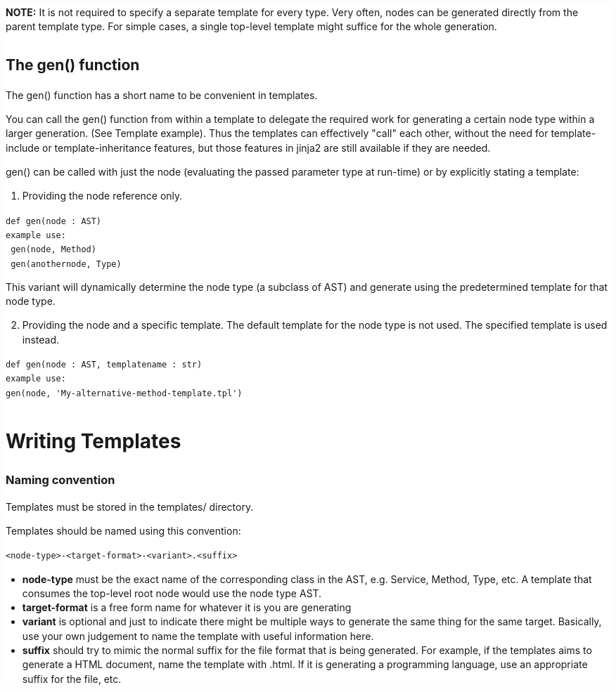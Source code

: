 **NOTE:** It is not required to specify a separate template for every type.
Very often, nodes can be generated directly from the parent template type.
For simple cases, a single top-level template might suffice for the whole 
generation.

## The gen() function

The gen() function has a short name to be convenient in templates.

You can call the gen() function from within a template to delegate the
required work for generating a certain node type within a larger generation.
(See Template example).  Thus the templates can effectively "call" each other,
without the need for template-include or template-inheritance features, but
those features in jinja2 are still available if they are needed.

gen() can be called with just the node (evaluating the passed parameter type at run-time)
or by explicitly stating a template:

1. Providing the node reference only.
```
def gen(node : AST)
example use:
 gen(node, Method)
 gen(anothernode, Type)

```
This variant will dynamically determine the node type (a subclass of AST)
and generate using the predetermined template for that node type.

2. Providing the node and a specific template.  The default template for the
   node type is not used. The specified template is used instead.
```
def gen(node : AST, templatename : str)
example use:
gen(node, 'My-alternative-method-template.tpl')
```

# Writing Templates

### Naming convention
Templates must be stored in the templates/ directory.

Templates should be named using this convention:

`<node-type>-<target-format>-<variant>.<suffix>`

* **node-type** must be the exact name of the corresponding class in the AST, e.g.
Service, Method, Type, etc. A template that consumes the top-level root node
would use the node type AST.
* **target-format** is a free form name for whatever it is you are generating
* **variant** is optional and just to indicate there might be multiple ways to generate the
same thing for the same target.  Basically, use your own judgement to name the
template with useful information here.
* **suffix** should try to mimic the normal suffix for the file format that is
being generated.  For example, if the templates aims to generate a HTML
document, name the template with .html.  If it is generating a programming
language, use an appropriate suffix for the file, etc.
